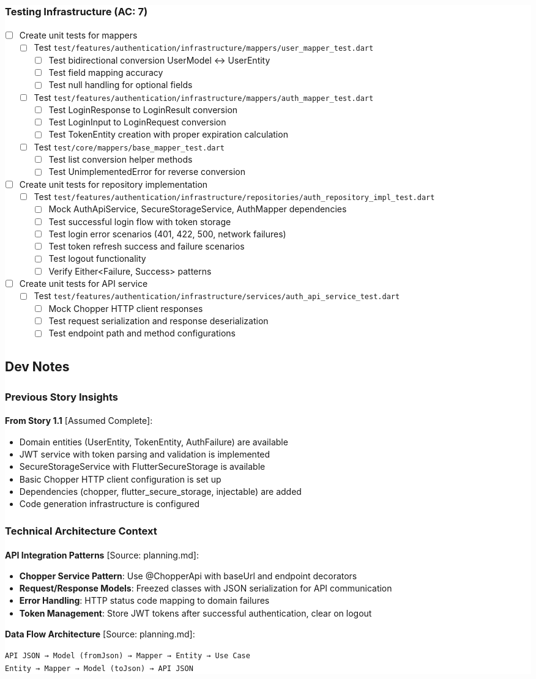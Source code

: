 ### Testing Infrastructure (AC: 7)
- [ ] Create unit tests for mappers
  - [ ] Test `test/features/authentication/infrastructure/mappers/user_mapper_test.dart`
    - [ ] Test bidirectional conversion UserModel ↔ UserEntity
    - [ ] Test field mapping accuracy
    - [ ] Test null handling for optional fields
  - [ ] Test `test/features/authentication/infrastructure/mappers/auth_mapper_test.dart`
    - [ ] Test LoginResponse to LoginResult conversion
    - [ ] Test LoginInput to LoginRequest conversion
    - [ ] Test TokenEntity creation with proper expiration calculation
  - [ ] Test `test/core/mappers/base_mapper_test.dart`
    - [ ] Test list conversion helper methods
    - [ ] Test UnimplementedError for reverse conversion
- [ ] Create unit tests for repository implementation
  - [ ] Test `test/features/authentication/infrastructure/repositories/auth_repository_impl_test.dart`
    - [ ] Mock AuthApiService, SecureStorageService, AuthMapper dependencies
    - [ ] Test successful login flow with token storage
    - [ ] Test login error scenarios (401, 422, 500, network failures)
    - [ ] Test token refresh success and failure scenarios
    - [ ] Test logout functionality
    - [ ] Verify Either<Failure, Success> patterns
- [ ] Create unit tests for API service
  - [ ] Test `test/features/authentication/infrastructure/services/auth_api_service_test.dart`
    - [ ] Mock Chopper HTTP client responses
    - [ ] Test request serialization and response deserialization
    - [ ] Test endpoint path and method configurations

## Dev Notes

### Previous Story Insights
**From Story 1.1** [Assumed Complete]:
- Domain entities (UserEntity, TokenEntity, AuthFailure) are available
- JWT service with token parsing and validation is implemented
- SecureStorageService with FlutterSecureStorage is available
- Basic Chopper HTTP client configuration is set up
- Dependencies (chopper, flutter_secure_storage, injectable) are added
- Code generation infrastructure is configured

### Technical Architecture Context

**API Integration Patterns** [Source: planning.md]:
- **Chopper Service Pattern**: Use @ChopperApi with baseUrl and endpoint decorators
- **Request/Response Models**: Freezed classes with JSON serialization for API communication
- **Error Handling**: HTTP status code mapping to domain failures
- **Token Management**: Store JWT tokens after successful authentication, clear on logout

**Data Flow Architecture** [Source: planning.md]:
```
API JSON → Model (fromJson) → Mapper → Entity → Use Case
Entity → Mapper → Model (toJson) → API JSON
```
